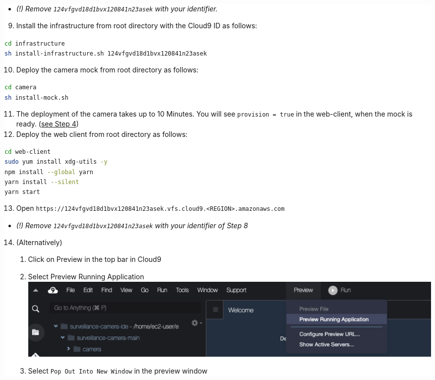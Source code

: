 - *(!) Remove `124vfgvd18d1bvx120841n23asek` with your identifier.*

9. Install the infrastructure from root directory with the Cloud9 ID as follows:
```sh
cd infrastructure
sh install-infrastructure.sh 124vfgvd18d1bvx120841n23asek
```
10. Deploy the camera mock from root directory as follows:
```sh
cd camera
sh install-mock.sh
```
11. The deployment of the camera takes up to 10 Minutes. You will see `provision = true` in the web-client, when the mock is ready. ([see Step 4](#web-client-walkthrough))
12. Deploy the web client from root directory as follows:
```sh
cd web-client
sudo yum install xdg-utils -y
npm install --global yarn
yarn install --silent
yarn start
```
13. Open `https://124vfgvd18d1bvx120841n23asek.vfs.cloud9.<REGION>.amazonaws.com`
- *(!) Remove `124vfgvd18d1bvx120841n23asek` with your identifier of Step 8*
14. (Alternatively)
    1. Click on Preview in the top bar in Cloud9

    2. Select Preview Running Application
    ![Preview Running Application](./img/deploy-steps-1.png)

    3. Select `Pop Out Into New Window` in the preview window
